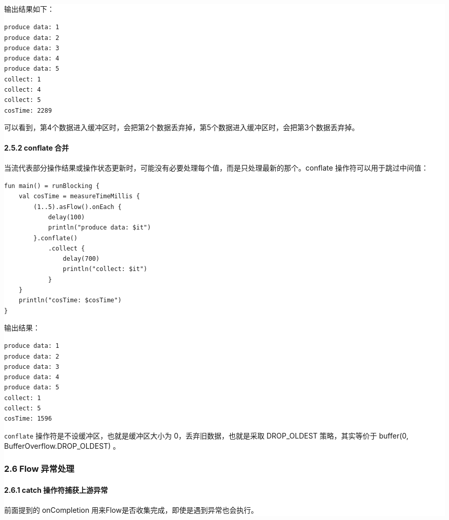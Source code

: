 输出结果如下：

```
produce data: 1
produce data: 2
produce data: 3
produce data: 4
produce data: 5
collect: 1
collect: 4
collect: 5
cosTime: 2289
```

可以看到，第4个数据进入缓冲区时，会把第2个数据丢弃掉，第5个数据进入缓冲区时，会把第3个数据丢弃掉。

#### 2.5.2 conflate 合并
当流代表部分操作结果或操作状态更新时，可能没有必要处理每个值，而是只处理最新的那个。conflate 操作符可以用于跳过中间值：

```
fun main() = runBlocking {
    val cosTime = measureTimeMillis {
        (1..5).asFlow().onEach {
            delay(100)
            println("produce data: $it")
        }.conflate()
            .collect {
                delay(700)
                println("collect: $it")
            }
    }
    println("cosTime: $cosTime")
}
```

输出结果：

```
produce data: 1
produce data: 2
produce data: 3
produce data: 4
produce data: 5
collect: 1
collect: 5
cosTime: 1596
```

`conflate` 操作符是不设缓冲区，也就是缓冲区大小为 0，丢弃旧数据，也就是采取 DROP_OLDEST 策略，其实等价于 buffer(0, BufferOverflow.DROP_OLDEST) 。

### 2.6 Flow 异常处理
#### 2.6.1 catch 操作符捕获上游异常
前面提到的 onCompletion 用来Flow是否收集完成，即使是遇到异常也会执行。

